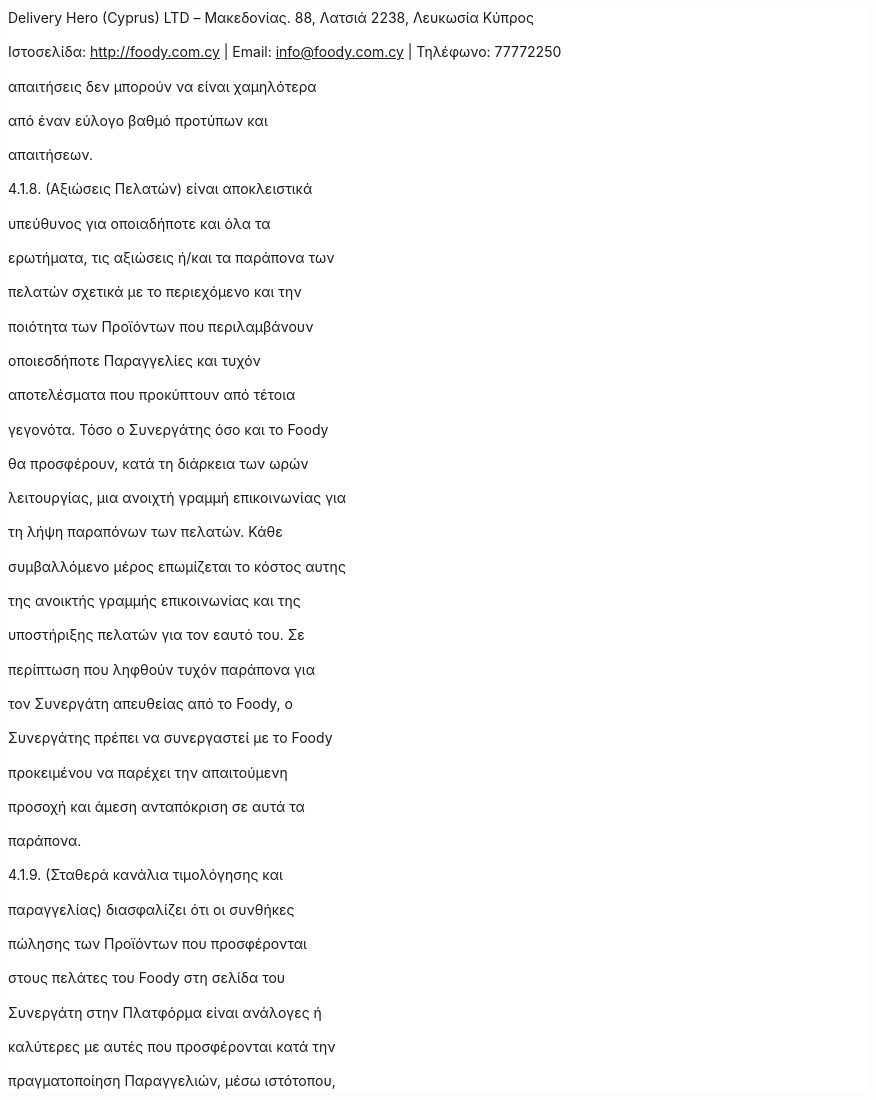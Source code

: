 Delivery Hero (Cyprus) LTD – Μακεδονίας. 88, Λατσιά 2238, Λευκωσία Κύπρος

Ιστοσελίδα: http://foody.com.cy | Email: info@foody.com.cy | Τηλέφωνο: 77772250

απαιτήσεις δεν μπορούν να είναι χαμηλότερα

από έναν εύλογο βαθμό προτύπων και

απαιτήσεων.



4.1.8. (Αξιώσεις Πελατών) είναι αποκλειστικά

υπεύθυνος για οποιαδήποτε και όλα τα

ερωτήματα, τις αξιώσεις ή/και τα παράπονα των

πελατών σχετικά με το περιεχόμενο και την

ποιότητα των Προϊόντων που περιλαμβάνουν

οποιεσδήποτε Παραγγελίες και τυχόν

αποτελέσματα που προκύπτουν από τέτοια

γεγονότα. Τόσο ο Συνεργάτης όσο και το Foody

θα προσφέρουν, κατά τη διάρκεια των ωρών

λειτουργίας, μια ανοιχτή γραμμή επικοινωνίας για

τη λήψη παραπόνων των πελατών. Κάθε

συμβαλλόμενο μέρος επωμίζεται το κόστος αυτης

της ανοικτής γραμμής επικοινωνίας και της

υποστήριξης πελατών για τον εαυτό του. Σε

περίπτωση που ληφθούν τυχόν παράπονα για

τον Συνεργάτη απευθείας από το Foody, ο

Συνεργάτης πρέπει να συνεργαστεί με το Foody

προκειμένου να παρέχει την απαιτούμενη

προσοχή και άμεση ανταπόκριση σε αυτά τα

παράπονα.



4.1.9. (Σταθερά κανάλια τιμολόγησης και

παραγγελίας) διασφαλίζει ότι οι συνθήκες

πώλησης των Προϊόντων που προσφέρονται

στους πελάτες του Foody στη σελίδα του

Συνεργάτη στην Πλατφόρμα είναι ανάλογες ή

καλύτερες με αυτές που προσφέρονται κατά την

πραγματοποίηση Παραγγελιών, μέσω ιστότοπου,
